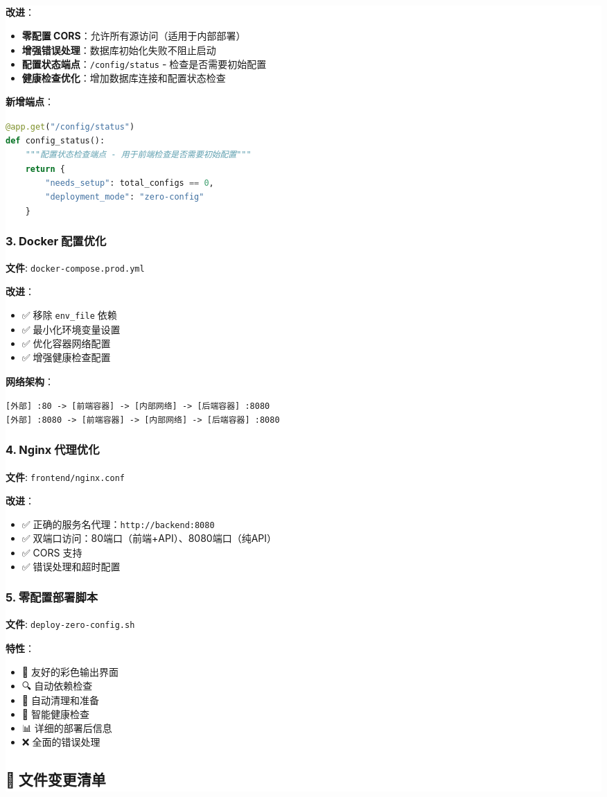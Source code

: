 **改进**：
- **零配置 CORS**：允许所有源访问（适用于内部部署）
- **增强错误处理**：数据库初始化失败不阻止启动
- **配置状态端点**：`/config/status` - 检查是否需要初始配置
- **健康检查优化**：增加数据库连接和配置状态检查

**新增端点**：
```python
@app.get("/config/status")
def config_status():
    """配置状态检查端点 - 用于前端检查是否需要初始配置"""
    return {
        "needs_setup": total_configs == 0,
        "deployment_mode": "zero-config"
    }
```

### 3. Docker 配置优化
**文件**: `docker-compose.prod.yml`

**改进**：
- ✅ 移除 `env_file` 依赖
- ✅ 最小化环境变量设置
- ✅ 优化容器网络配置
- ✅ 增强健康检查配置

**网络架构**：
```
[外部] :80 -> [前端容器] -> [内部网络] -> [后端容器] :8080
[外部] :8080 -> [前端容器] -> [内部网络] -> [后端容器] :8080
```

### 4. Nginx 代理优化
**文件**: `frontend/nginx.conf`

**改进**：
- ✅ 正确的服务名代理：`http://backend:8080`
- ✅ 双端口访问：80端口（前端+API）、8080端口（纯API）
- ✅ CORS 支持
- ✅ 错误处理和超时配置

### 5. 零配置部署脚本
**文件**: `deploy-zero-config.sh`

**特性**：
- 🎨 友好的彩色输出界面
- 🔍 自动依赖检查
- 🧹 自动清理和准备
- 🏥 智能健康检查
- 📊 详细的部署后信息
- ❌ 全面的错误处理

## 📁 文件变更清单
